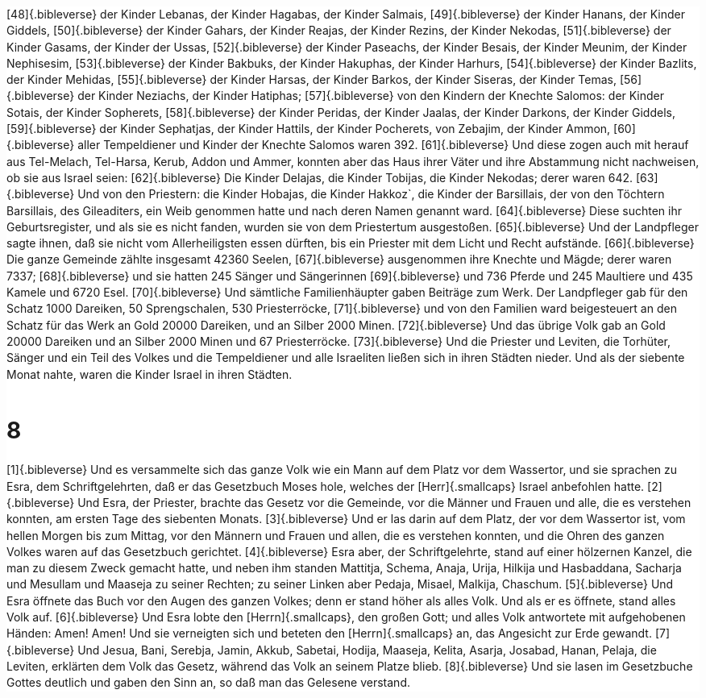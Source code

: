 [48]{.bibleverse} der Kinder Lebanas, der Kinder Hagabas, der Kinder Salmais, 
[49]{.bibleverse} der Kinder Hanans, der Kinder Giddels, 
[50]{.bibleverse} der Kinder Gahars, der Kinder Reajas, der Kinder Rezins, der Kinder Nekodas, 
[51]{.bibleverse} der Kinder Gasams, der Kinder der Ussas, 
[52]{.bibleverse} der Kinder Paseachs, der Kinder Besais, der Kinder Meunim, der Kinder Nephisesim, 
[53]{.bibleverse} der Kinder Bakbuks, der Kinder Hakuphas, der Kinder Harhurs, 
[54]{.bibleverse} der Kinder Bazlits, der Kinder Mehidas, 
[55]{.bibleverse} der Kinder Harsas, der Kinder Barkos, der Kinder Siseras, der Kinder Temas, 
[56]{.bibleverse} der Kinder Neziachs, der Kinder Hatiphas; 
[57]{.bibleverse} von den Kindern der Knechte Salomos: der Kinder Sotais, der Kinder Sopherets, 
[58]{.bibleverse} der Kinder Peridas, der Kinder Jaalas, der Kinder Darkons, der Kinder Giddels, 
[59]{.bibleverse} der Kinder Sephatjas, der Kinder Hattils, der Kinder Pocherets, von Zebajim, der Kinder Ammon, 
[60]{.bibleverse} aller Tempeldiener und Kinder der Knechte Salomos waren 392. 
[61]{.bibleverse} Und diese zogen auch mit herauf aus Tel-Melach, Tel-Harsa, Kerub, Addon und Ammer, konnten aber das Haus ihrer Väter und ihre Abstammung nicht nachweisen, ob sie aus Israel seien: 
[62]{.bibleverse} Die Kinder Delajas, die Kinder Tobijas, die Kinder Nekodas; derer waren 642. 
[63]{.bibleverse} Und von den Priestern: die Kinder Hobajas, die Kinder Hakkoz`, die Kinder der Barsillais, der von den Töchtern Barsillais, des Gileaditers, ein Weib genommen hatte und nach deren Namen genannt ward. 
[64]{.bibleverse} Diese suchten ihr Geburtsregister, und als sie es nicht fanden, wurden sie von dem Priestertum ausgestoßen. 
[65]{.bibleverse} Und der Landpfleger sagte ihnen, daß sie nicht vom Allerheiligsten essen dürften, bis ein Priester mit dem Licht und Recht aufstände. 
[66]{.bibleverse} Die ganze Gemeinde zählte insgesamt 42360 Seelen, 
[67]{.bibleverse} ausgenommen ihre Knechte und Mägde; derer waren 7337; 
[68]{.bibleverse} und sie hatten 245 Sänger und Sängerinnen 
[69]{.bibleverse} und 736 Pferde und 245 Maultiere und 435 Kamele und 6720 Esel. 
[70]{.bibleverse} Und sämtliche Familienhäupter gaben Beiträge zum Werk. Der Landpfleger gab für den Schatz 1000 Dareiken, 50 Sprengschalen, 530 Priesterröcke, 
[71]{.bibleverse} und von den Familien ward beigesteuert an den Schatz für das Werk an Gold 20000 Dareiken, und an Silber 2000 Minen. 
[72]{.bibleverse} Und das übrige Volk gab an Gold 20000 Dareiken und an Silber 2000 Minen und 67 Priesterröcke. 
[73]{.bibleverse} Und die Priester und Leviten, die Torhüter, Sänger und ein Teil des Volkes und die Tempeldiener und alle Israeliten ließen sich in ihren Städten nieder. Und als der siebente Monat nahte, waren die Kinder Israel in ihren Städten. 

# 8 
[1]{.bibleverse} Und es versammelte sich das ganze Volk wie ein Mann auf dem Platz vor dem Wassertor, und sie sprachen zu Esra, dem Schriftgelehrten, daß er das Gesetzbuch Moses hole, welches der [Herr]{.smallcaps} Israel anbefohlen hatte. 
[2]{.bibleverse} Und Esra, der Priester, brachte das Gesetz vor die Gemeinde, vor die Männer und Frauen und alle, die es verstehen konnten, am ersten Tage des siebenten Monats. 
[3]{.bibleverse} Und er las darin auf dem Platz, der vor dem Wassertor ist, vom hellen Morgen bis zum Mittag, vor den Männern und Frauen und allen, die es verstehen konnten, und die Ohren des ganzen Volkes waren auf das Gesetzbuch gerichtet. 
[4]{.bibleverse} Esra aber, der Schriftgelehrte, stand auf einer hölzernen Kanzel, die man zu diesem Zweck gemacht hatte, und neben ihm standen Mattitja, Schema, Anaja, Urija, Hilkija und Hasbaddana, Sacharja und Mesullam und Maaseja zu seiner Rechten; zu seiner Linken aber Pedaja, Misael, Malkija, Chaschum. 
[5]{.bibleverse} Und Esra öffnete das Buch vor den Augen des ganzen Volkes; denn er stand höher als alles Volk. Und als er es öffnete, stand alles Volk auf. 
[6]{.bibleverse} Und Esra lobte den [Herrn]{.smallcaps}, den großen Gott; und alles Volk antwortete mit aufgehobenen Händen: Amen! Amen! Und sie verneigten sich und beteten den [Herrn]{.smallcaps} an, das Angesicht zur Erde gewandt. 
[7]{.bibleverse} Und Jesua, Bani, Serebja, Jamin, Akkub, Sabetai, Hodija, Maaseja, Kelita, Asarja, Josabad, Hanan, Pelaja, die Leviten, erklärten dem Volk das Gesetz, während das Volk an seinem Platze blieb. 
[8]{.bibleverse} Und sie lasen im Gesetzbuche Gottes deutlich und gaben den Sinn an, so daß man das Gelesene verstand. 